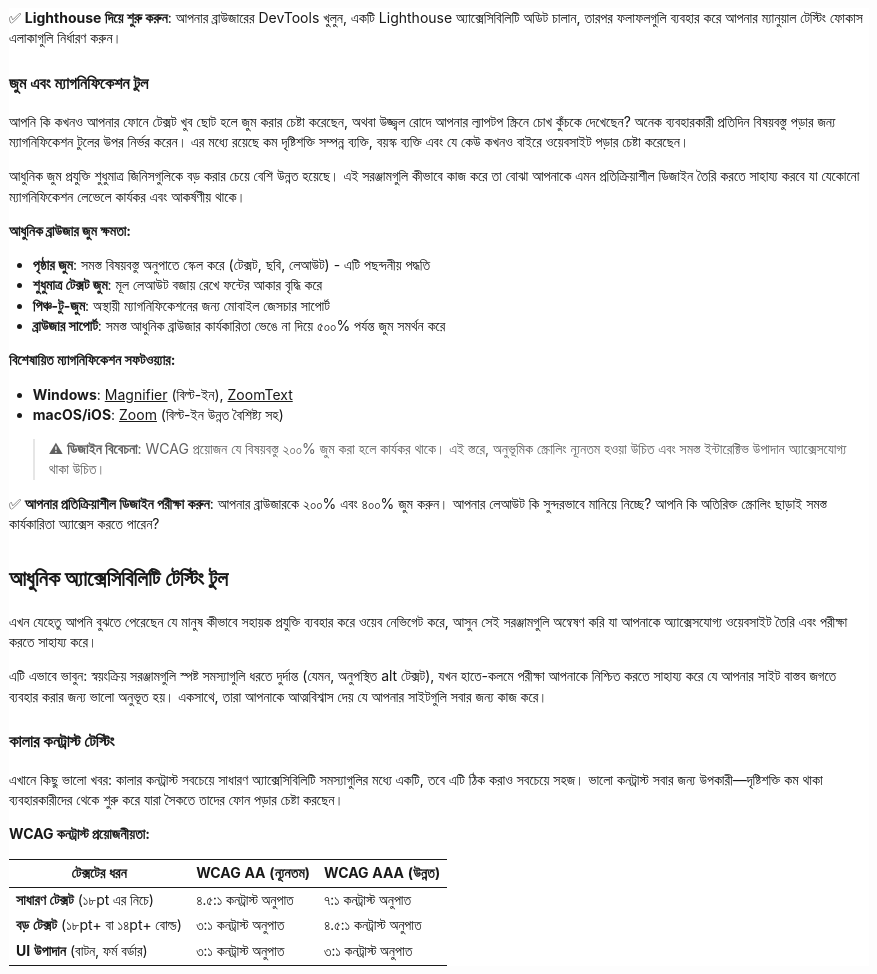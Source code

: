 ✅ **Lighthouse দিয়ে শুরু করুন**: আপনার ব্রাউজারের DevTools খুলুন, একটি Lighthouse অ্যাক্সেসিবিলিটি অডিট চালান, তারপর ফলাফলগুলি ব্যবহার করে আপনার ম্যানুয়াল টেস্টিং ফোকাস এলাকাগুলি নির্ধারণ করুন।

### জুম এবং ম্যাগনিফিকেশন টুল

আপনি কি কখনও আপনার ফোনে টেক্সট খুব ছোট হলে জুম করার চেষ্টা করেছেন, অথবা উজ্জ্বল রোদে আপনার ল্যাপটপ স্ক্রিনে চোখ কুঁচকে দেখেছেন? অনেক ব্যবহারকারী প্রতিদিন বিষয়বস্তু পড়ার জন্য ম্যাগনিফিকেশন টুলের উপর নির্ভর করেন। এর মধ্যে রয়েছে কম দৃষ্টিশক্তি সম্পন্ন ব্যক্তি, বয়স্ক ব্যক্তি এবং যে কেউ কখনও বাইরে ওয়েবসাইট পড়ার চেষ্টা করেছেন।

আধুনিক জুম প্রযুক্তি শুধুমাত্র জিনিসগুলিকে বড় করার চেয়ে বেশি উন্নত হয়েছে। এই সরঞ্জামগুলি কীভাবে কাজ করে তা বোঝা আপনাকে এমন প্রতিক্রিয়াশীল ডিজাইন তৈরি করতে সাহায্য করবে যা যেকোনো ম্যাগনিফিকেশন লেভেলে কার্যকর এবং আকর্ষণীয় থাকে।

**আধুনিক ব্রাউজার জুম ক্ষমতা:**
- **পৃষ্ঠার জুম**: সমস্ত বিষয়বস্তু অনুপাতে স্কেল করে (টেক্সট, ছবি, লেআউট) - এটি পছন্দনীয় পদ্ধতি
- **শুধুমাত্র টেক্সট জুম**: মূল লেআউট বজায় রেখে ফন্টের আকার বৃদ্ধি করে
- **পিঞ্চ-টু-জুম**: অস্থায়ী ম্যাগনিফিকেশনের জন্য মোবাইল জেসচার সাপোর্ট
- **ব্রাউজার সাপোর্ট**: সমস্ত আধুনিক ব্রাউজার কার্যকারিতা ভেঙে না দিয়ে ৫০০% পর্যন্ত জুম সমর্থন করে

**বিশেষায়িত ম্যাগনিফিকেশন সফটওয়্যার:**
- **Windows**: [Magnifier](https://support.microsoft.com/windows/use-magnifier-to-make-things-on-the-screen-easier-to-see-414948ba-8b1c-d3bd-8615-0e5e32204198) (বিল্ট-ইন), [ZoomText](https://www.freedomscientific.com/training/zoomtext/getting-started/)
- **macOS/iOS**: [Zoom](https://www.apple.com/accessibility/mac/vision/) (বিল্ট-ইন উন্নত বৈশিষ্ট্য সহ)

> ⚠️ **ডিজাইন বিবেচনা**: WCAG প্রয়োজন যে বিষয়বস্তু ২০০% জুম করা হলে কার্যকর থাকে। এই স্তরে, অনুভূমিক স্ক্রোলিং ন্যূনতম হওয়া উচিত এবং সমস্ত ইন্টারেক্টিভ উপাদান অ্যাক্সেসযোগ্য থাকা উচিত।

✅ **আপনার প্রতিক্রিয়াশীল ডিজাইন পরীক্ষা করুন**: আপনার ব্রাউজারকে ২০০% এবং ৪০০% জুম করুন। আপনার লেআউট কি সুন্দরভাবে মানিয়ে নিচ্ছে? আপনি কি অতিরিক্ত স্ক্রোলিং ছাড়াই সমস্ত কার্যকারিতা অ্যাক্সেস করতে পারেন?

## আধুনিক অ্যাক্সেসিবিলিটি টেস্টিং টুল

এখন যেহেতু আপনি বুঝতে পেরেছেন যে মানুষ কীভাবে সহায়ক প্রযুক্তি ব্যবহার করে ওয়েব নেভিগেট করে, আসুন সেই সরঞ্জামগুলি অন্বেষণ করি যা আপনাকে অ্যাক্সেসযোগ্য ওয়েবসাইট তৈরি এবং পরীক্ষা করতে সাহায্য করে।

এটি এভাবে ভাবুন: স্বয়ংক্রিয় সরঞ্জামগুলি স্পষ্ট সমস্যাগুলি ধরতে দুর্দান্ত (যেমন, অনুপস্থিত alt টেক্সট), যখন হাতে-কলমে পরীক্ষা আপনাকে নিশ্চিত করতে সাহায্য করে যে আপনার সাইট বাস্তব জগতে ব্যবহার করার জন্য ভালো অনুভূত হয়। একসাথে, তারা আপনাকে আত্মবিশ্বাস দেয় যে আপনার সাইটগুলি সবার জন্য কাজ করে।

### কালার কনট্রাস্ট টেস্টিং

এখানে কিছু ভালো খবর: কালার কনট্রাস্ট সবচেয়ে সাধারণ অ্যাক্সেসিবিলিটি সমস্যাগুলির মধ্যে একটি, তবে এটি ঠিক করাও সবচেয়ে সহজ। ভালো কনট্রাস্ট সবার জন্য উপকারী—দৃষ্টিশক্তি কম থাকা ব্যবহারকারীদের থেকে শুরু করে যারা সৈকতে তাদের ফোন পড়ার চেষ্টা করছেন।

**WCAG কনট্রাস্ট প্রয়োজনীয়তা:**

| টেক্সটের ধরন | WCAG AA (ন্যূনতম) | WCAG AAA (উন্নত) |
|--------------|--------------------|------------------|
| **সাধারণ টেক্সট** (১৮pt এর নিচে) | ৪.৫:১ কনট্রাস্ট অনুপাত | ৭:১ কনট্রাস্ট অনুপাত |
| **বড় টেক্সট** (১৮pt+ বা ১৪pt+ বোল্ড) | ৩:১ কনট্রাস্ট অনুপাত | ৪.৫:১ কনট্রাস্ট অনুপাত |
| **UI উপাদান** (বাটন, ফর্ম বর্ডার) | ৩:১ কনট্রাস্ট অনুপাত | ৩:১ কনট্রাস্ট অনুপাত |
